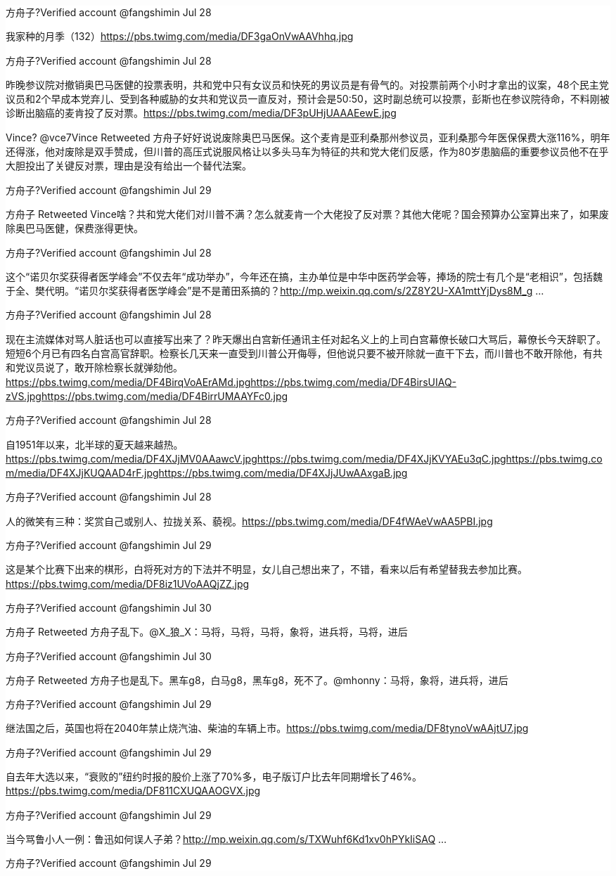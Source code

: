 方舟子?Verified account @fangshimin  Jul 28

我家种的月季（132）https://pbs.twimg.com/media/DF3gaOnVwAAVhhq.jpg

方舟子?Verified account @fangshimin  Jul 28

昨晚参议院对撤销奥巴马医健的投票表明，共和党中只有女议员和快死的男议员是有骨气的。对投票前两个小时才拿出的议案，48个民主党议员和2个早成本党弃儿、受到各种威胁的女共和党议员一直反对，预计会是50:50，这时副总统可以投票，彭斯也在参议院待命，不料刚被诊断出脑癌的麦肯投了反对票。https://pbs.twimg.com/media/DF3pUHjUAAAEewE.jpg

Vince? @vce7Vince Retweeted 方舟子好好说说废除奥巴马医保。这个麦肯是亚利桑那州参议员，亚利桑那今年医保保费大涨116%，明年还得涨，他对废除是双手赞成，但川普的高压式说服风格让以多头马车为特征的共和党大佬们反感，作为80岁患脑癌的重要参议员他不在乎大胆投出了关键反对票，理由是没有给出一个替代法案。

方舟子?Verified account @fangshimin  Jul 29

方舟子 Retweeted Vince啥？共和党大佬们对川普不满？怎么就麦肯一个大佬投了反对票？其他大佬呢？国会预算办公室算出来了，如果废除奥巴马医健，保费涨得更快。

方舟子?Verified account @fangshimin  Jul 28

这个“诺贝尔奖获得者医学峰会”不仅去年“成功举办”，今年还在搞，主办单位是中华中医药学会等，捧场的院士有几个是“老相识”，包括魏于全、樊代明。“诺贝尔奖获得者医学峰会”是不是莆田系搞的？http://mp.weixin.qq.com/s/2Z8Y2U-XA1mttYjDys8M_g …

方舟子?Verified account @fangshimin  Jul 28

现在主流媒体对骂人脏话也可以直接写出来了？昨天爆出白宫新任通讯主任对起名义上的上司白宫幕僚长破口大骂后，幕僚长今天辞职了。短短6个月已有四名白宫高官辞职。检察长几天来一直受到川普公开侮辱，但他说只要不被开除就一直干下去，而川普也不敢开除他，有共和党议员说了，敢开除检察长就弹劾他。https://pbs.twimg.com/media/DF4BirqVoAErAMd.jpghttps://pbs.twimg.com/media/DF4BirsUIAQ-zVS.jpghttps://pbs.twimg.com/media/DF4BirrUMAAYFc0.jpg

方舟子?Verified account @fangshimin  Jul 28

自1951年以来，北半球的夏天越来越热。https://pbs.twimg.com/media/DF4XJjMV0AAawcV.jpghttps://pbs.twimg.com/media/DF4XJjKVYAEu3qC.jpghttps://pbs.twimg.com/media/DF4XJjKUQAAD4rF.jpghttps://pbs.twimg.com/media/DF4XJjJUwAAxgaB.jpg

方舟子?Verified account @fangshimin  Jul 28

人的微笑有三种：奖赏自己或别人、拉拢关系、藐视。https://pbs.twimg.com/media/DF4fWAeVwAA5PBI.jpg

方舟子?Verified account @fangshimin  Jul 29

这是某个比赛下出来的棋形，白将死对方的下法并不明显，女儿自己想出来了，不错，看来以后有希望替我去参加比赛。https://pbs.twimg.com/media/DF8iz1UVoAAQjZZ.jpg

方舟子?Verified account @fangshimin  Jul 30

方舟子 Retweeted 方舟子乱下。@X_狼_X：马将，马将，马将，象将，进兵将，马将，进后

方舟子?Verified account @fangshimin  Jul 30

方舟子 Retweeted 方舟子也是乱下。黑车g8，白马g8，黑车g8，死不了。@mhonny：马将，象将，进兵将，进后

方舟子?Verified account @fangshimin  Jul 29

继法国之后，英国也将在2040年禁止烧汽油、柴油的车辆上市。https://pbs.twimg.com/media/DF8tynoVwAAjtU7.jpg

方舟子?Verified account @fangshimin  Jul 29

自去年大选以来，“衰败的”纽约时报的股价上涨了70%多，电子版订户比去年同期增长了46%。https://pbs.twimg.com/media/DF811CXUQAAOGVX.jpg

方舟子?Verified account @fangshimin  Jul 29

当今骂鲁小人一例：鲁迅如何误人子弟？http://mp.weixin.qq.com/s/TXWuhf6Kd1xv0hPYkIiSAQ …

方舟子?Verified account @fangshimin  Jul 29
